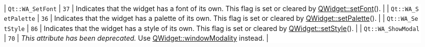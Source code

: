 | `Qt::WA_SetFont`                         | `37`                  | Indicates that the widget has a font of its own. This flag is set or cleared by [QWidget::setFont](https://doc.qt.io/qt-5/qwidget.html#font-prop)().                                                                                                                                                                                                                                                                                                                                                                                                                                                                                                                                                                                                                                                                                                                                                                                                                                                                                                                                                                                                                                                         |
| `Qt::WA_SetPalette`                      | `36`                  | Indicates that the widget has a palette of its own. This flag is set or cleared by [QWidget::setPalette](https://doc.qt.io/qt-5/qwidget.html#palette-prop)().                                                                                                                                                                                                                                                                                                                                                                                                                                                                                                                                                                                                                                                                                                                                                                                                                                                                                                                                                                                                                                                |
| `Qt::WA_SetStyle`                        | `86`                  | Indicates that the widget has a style of its own. This flag is set or cleared by [QWidget::setStyle](https://doc.qt.io/qt-5/qwidget.html#setStyle)().                                                                                                                                                                                                                                                                                                                                                                                                                                                                                                                                                                                                                                                                                                                                                                                                                                                                                                                                                                                                                                                        |
| `Qt::WA_ShowModal`                       | `70`                  | *This attribute has been deprecated.* Use [QWidget::windowModality](https://doc.qt.io/qt-5/qwidget.html#windowModality-prop) instead.                                                                                                                                                                                                                                                                                                                                                                                                                                                                                                                                                                                                                                                                                                                                                                                                                                                                                                                                                                                                                                                                        |